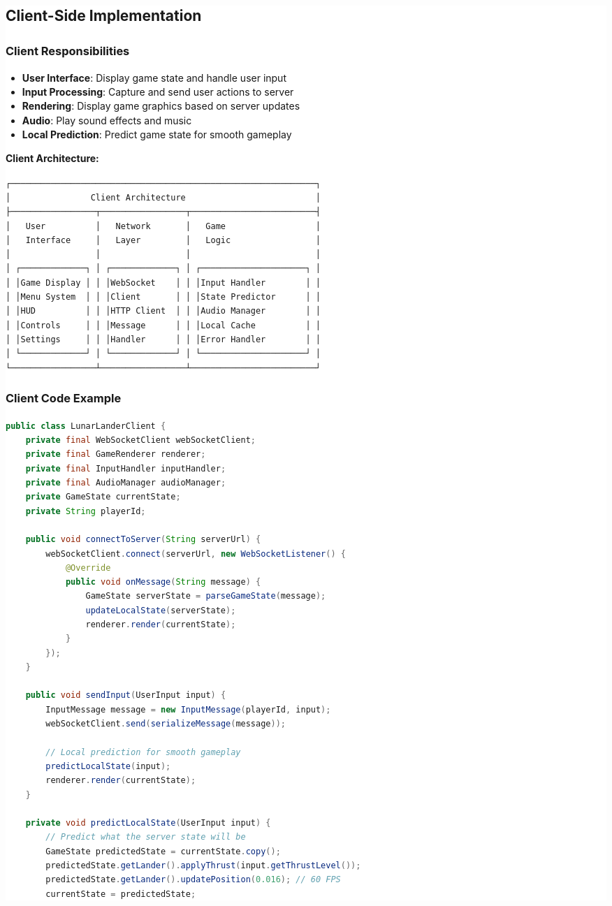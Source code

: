 ## Client-Side Implementation

### Client Responsibilities
- **User Interface**: Display game state and handle user input
- **Input Processing**: Capture and send user actions to server
- **Rendering**: Display game graphics based on server updates
- **Audio**: Play sound effects and music
- **Local Prediction**: Predict game state for smooth gameplay

**Client Architecture:**
```
┌─────────────────────────────────────────────────────────────┐
│                Client Architecture                          │
├─────────────────┬─────────────────┬─────────────────────────┤
│   User          │   Network       │   Game                  │
│   Interface     │   Layer         │   Logic                 │
│                 │                 │                         │
│ ┌─────────────┐ │ ┌─────────────┐ │ ┌─────────────────────┐ │
│ │Game Display │ │ │WebSocket    │ │ │Input Handler        │ │
│ │Menu System  │ │ │Client       │ │ │State Predictor      │ │
│ │HUD          │ │ │HTTP Client  │ │ │Audio Manager        │ │
│ │Controls     │ │ │Message      │ │ │Local Cache          │ │
│ │Settings     │ │ │Handler      │ │ │Error Handler        │ │
│ └─────────────┘ │ └─────────────┘ │ └─────────────────────┘ │
└─────────────────┴─────────────────┴─────────────────────────┘
```

### Client Code Example
```java
public class LunarLanderClient {
    private final WebSocketClient webSocketClient;
    private final GameRenderer renderer;
    private final InputHandler inputHandler;
    private final AudioManager audioManager;
    private GameState currentState;
    private String playerId;
    
    public void connectToServer(String serverUrl) {
        webSocketClient.connect(serverUrl, new WebSocketListener() {
            @Override
            public void onMessage(String message) {
                GameState serverState = parseGameState(message);
                updateLocalState(serverState);
                renderer.render(currentState);
            }
        });
    }
    
    public void sendInput(UserInput input) {
        InputMessage message = new InputMessage(playerId, input);
        webSocketClient.send(serializeMessage(message));
        
        // Local prediction for smooth gameplay
        predictLocalState(input);
        renderer.render(currentState);
    }
    
    private void predictLocalState(UserInput input) {
        // Predict what the server state will be
        GameState predictedState = currentState.copy();
        predictedState.getLander().applyThrust(input.getThrustLevel());
        predictedState.getLander().updatePosition(0.016); // 60 FPS
        currentState = predictedState;
```